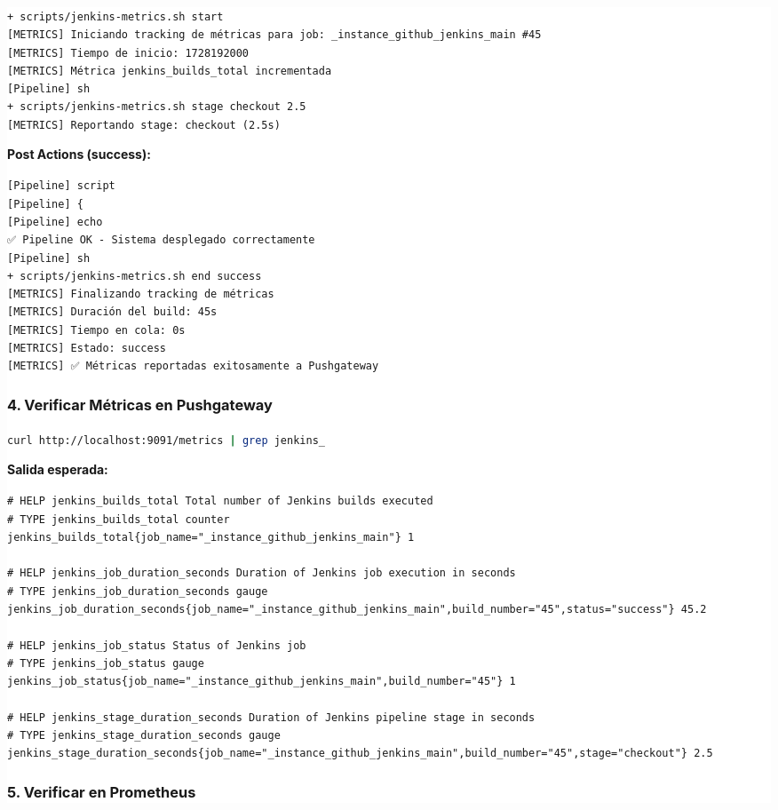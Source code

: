 ```
+ scripts/jenkins-metrics.sh start
[METRICS] Iniciando tracking de métricas para job: _instance_github_jenkins_main #45
[METRICS] Tiempo de inicio: 1728192000
[METRICS] Métrica jenkins_builds_total incrementada
[Pipeline] sh
+ scripts/jenkins-metrics.sh stage checkout 2.5
[METRICS] Reportando stage: checkout (2.5s)
```

**Post Actions (success):**
```
[Pipeline] script
[Pipeline] {
[Pipeline] echo
✅ Pipeline OK - Sistema desplegado correctamente
[Pipeline] sh
+ scripts/jenkins-metrics.sh end success
[METRICS] Finalizando tracking de métricas
[METRICS] Duración del build: 45s
[METRICS] Tiempo en cola: 0s
[METRICS] Estado: success
[METRICS] ✅ Métricas reportadas exitosamente a Pushgateway
```

### 4. Verificar Métricas en Pushgateway

```bash
curl http://localhost:9091/metrics | grep jenkins_
```

**Salida esperada:**
```
# HELP jenkins_builds_total Total number of Jenkins builds executed
# TYPE jenkins_builds_total counter
jenkins_builds_total{job_name="_instance_github_jenkins_main"} 1

# HELP jenkins_job_duration_seconds Duration of Jenkins job execution in seconds
# TYPE jenkins_job_duration_seconds gauge
jenkins_job_duration_seconds{job_name="_instance_github_jenkins_main",build_number="45",status="success"} 45.2

# HELP jenkins_job_status Status of Jenkins job
# TYPE jenkins_job_status gauge
jenkins_job_status{job_name="_instance_github_jenkins_main",build_number="45"} 1

# HELP jenkins_stage_duration_seconds Duration of Jenkins pipeline stage in seconds
# TYPE jenkins_stage_duration_seconds gauge
jenkins_stage_duration_seconds{job_name="_instance_github_jenkins_main",build_number="45",stage="checkout"} 2.5
```

### 5. Verificar en Prometheus
